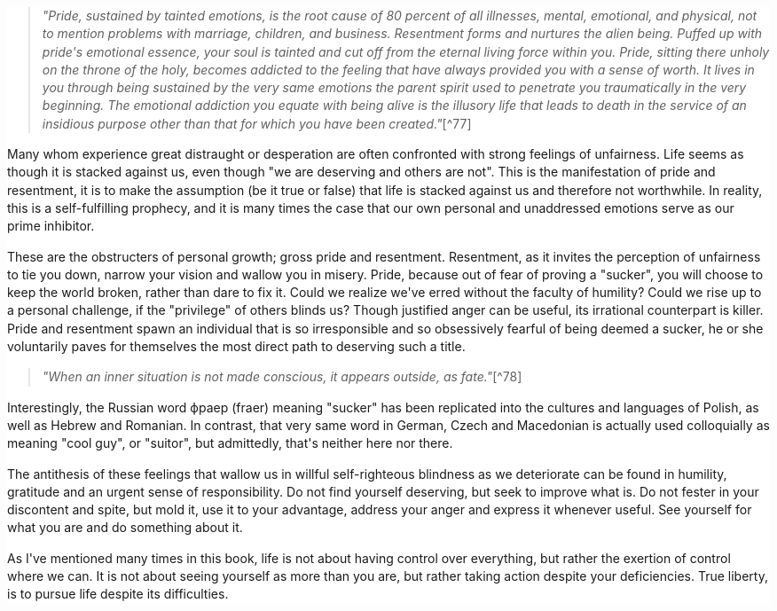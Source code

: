> *"Pride, sustained by tainted emotions, is the root cause of 80
> percent of all illnesses, mental, emotional, and physical, not to
> mention problems with marriage, children, and business. Resentment
> forms and nurtures the alien being. Puffed up with pride's emotional
> essence, your soul is tainted and cut off from the eternal living
> force within you. Pride, sitting there unholy on the throne of the
> holy, becomes addicted to the feeling that have always provided you
> with a sense of worth. It lives in you through being sustained by the
> very same emotions the parent spirit used to penetrate you
> traumatically in the very beginning. The emotional addiction you
> equate with being alive is the illusory life that leads to death in
> the service of an insidious purpose other than that for which you have
> been created."*[^77]

Many whom experience great distraught or desperation are often
confronted with strong feelings of unfairness. Life seems as though it
is stacked against us, even though "we are deserving and others are
not". This is the manifestation of pride and resentment, it is to make
the assumption (be it true or false) that life is stacked against us and
therefore not worthwhile. In reality, this is a self-fulfilling
prophecy, and it is many times the case that our own personal and
unaddressed emotions serve as our prime inhibitor.

These are the obstructers of personal growth; gross pride and
resentment. Resentment, as it invites the perception of unfairness to
tie you down, narrow your vision and wallow you in misery. Pride,
because out of fear of proving a "sucker", you will choose to keep the
world broken, rather than dare to fix it. Could we realize we've erred
without the faculty of humility? Could we rise up to a personal
challenge, if the "privilege" of others blinds us? Though justified
anger can be useful, its irrational counterpart is killer. Pride and
resentment spawn an individual that is so irresponsible and so
obsessively fearful of being deemed a sucker, he or she voluntarily
paves for themselves the most direct path to deserving such a title.

> *"When an inner situation is not made conscious, it appears outside,
> as fate.\"*[^78]
>
Interestingly, the Russian word фраер (fraer) meaning "sucker" has been
replicated into the cultures and languages of Polish, as well as Hebrew
and Romanian. In contrast, that very same word in German, Czech and
Macedonian is actually used colloquially as meaning "cool guy", or
"suitor", but admittedly, that's neither here nor there.

The antithesis of these feelings that wallow us in willful
self-righteous blindness as we deteriorate can be found in humility,
gratitude and an urgent sense of responsibility. Do not find yourself
deserving, but seek to improve what is. Do not fester in your discontent
and spite, but mold it, use it to your advantage, address your anger and
express it whenever useful. See yourself for what you are and do
something about it.

As I've mentioned many times in this book, life is not about having
control over everything, but rather the exertion of control where we
can. It is not about seeing yourself as more than you are, but rather
taking action despite your deficiencies. True liberty, is to pursue life
despite its difficulties.
